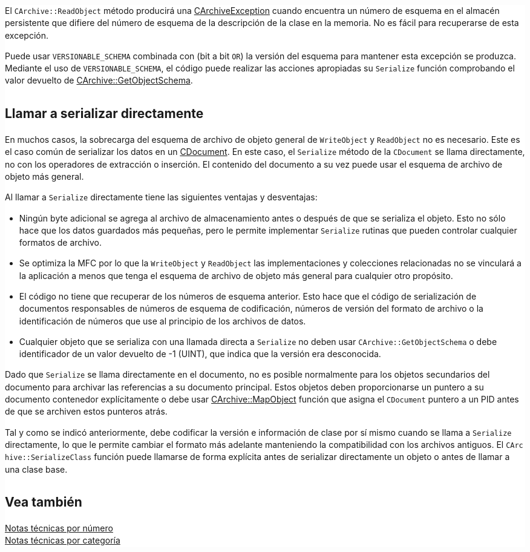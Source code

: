  El `CArchive::ReadObject` método producirá una [CArchiveException](../mfc/reference/carchiveexception-class.md) cuando encuentra un número de esquema en el almacén persistente que difiere del número de esquema de la descripción de la clase en la memoria. No es fácil para recuperarse de esta excepción.  
  
 Puede usar `VERSIONABLE_SCHEMA` combinada con (bit a bit `OR`) la versión del esquema para mantener esta excepción se produzca. Mediante el uso de `VERSIONABLE_SCHEMA`, el código puede realizar las acciones apropiadas su `Serialize` función comprobando el valor devuelto de [CArchive::GetObjectSchema](../mfc/reference/carchive-class.md#getobjectschema).  
  
## <a name="calling-serialize-directly"></a>Llamar a serializar directamente  
 En muchos casos, la sobrecarga del esquema de archivo de objeto general de `WriteObject` y `ReadObject` no es necesario. Este es el caso común de serializar los datos en un [CDocument](../mfc/reference/cdocument-class.md). En este caso, el `Serialize` método de la `CDocument` se llama directamente, no con los operadores de extracción o inserción. El contenido del documento a su vez puede usar el esquema de archivo de objeto más general.  
  
 Al llamar a `Serialize` directamente tiene las siguientes ventajas y desventajas:  
  
-   Ningún byte adicional se agrega al archivo de almacenamiento antes o después de que se serializa el objeto. Esto no sólo hace que los datos guardados más pequeñas, pero le permite implementar `Serialize` rutinas que pueden controlar cualquier formatos de archivo.  
  
-   Se optimiza la MFC por lo que la `WriteObject` y `ReadObject` las implementaciones y colecciones relacionadas no se vinculará a la aplicación a menos que tenga el esquema de archivo de objeto más general para cualquier otro propósito.  
  
-   El código no tiene que recuperar de los números de esquema anterior. Esto hace que el código de serialización de documentos responsables de números de esquema de codificación, números de versión del formato de archivo o la identificación de números que use al principio de los archivos de datos.  
  
-   Cualquier objeto que se serializa con una llamada directa a `Serialize` no deben usar `CArchive::GetObjectSchema` o debe identificador de un valor devuelto de -1 (UINT), que indica que la versión era desconocida.  
  
 Dado que `Serialize` se llama directamente en el documento, no es posible normalmente para los objetos secundarios del documento para archivar las referencias a su documento principal. Estos objetos deben proporcionarse un puntero a su documento contenedor explícitamente o debe usar [CArchive::MapObject](../mfc/reference/carchive-class.md#mapobject) función que asigna el `CDocument` puntero a un PID antes de que se archiven estos punteros atrás.  
  
 Tal y como se indicó anteriormente, debe codificar la versión e información de clase por sí mismo cuando se llama a `Serialize` directamente, lo que le permite cambiar el formato más adelante manteniendo la compatibilidad con los archivos antiguos. El `CArchive::SerializeClass` función puede llamarse de forma explícita antes de serializar directamente un objeto o antes de llamar a una clase base.  
  
## <a name="see-also"></a>Vea también  
 [Notas técnicas por número](../mfc/technical-notes-by-number.md)   
 [Notas técnicas por categoría](../mfc/technical-notes-by-category.md)

